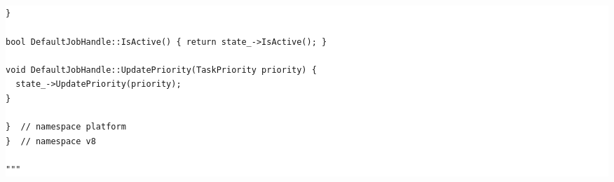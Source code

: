 ```
}

bool DefaultJobHandle::IsActive() { return state_->IsActive(); }

void DefaultJobHandle::UpdatePriority(TaskPriority priority) {
  state_->UpdatePriority(priority);
}

}  // namespace platform
}  // namespace v8

"""

```